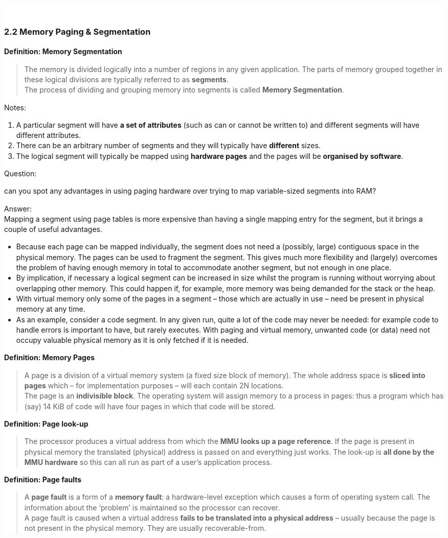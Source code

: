 <br>

### 2.2 Memory Paging & Segmentation

**Definition: Memory Segmentation**
>The memory is divided logically into a number of regions in any given application. The parts of memory grouped together in these logical divisions are typically referred to as **segments**.<br>
>The process of dividing and grouping memory into segments is called **Memory Segmentation**.

Notes:
1. A particular segment will have **a set of attributes** (such as can or cannot be written to) and different segments will have different attributes. 
2. There can be an arbitrary number of segments and they will typically have **different** sizes.
3. The logical segment will typically be mapped using **hardware pages** and the pages will be **organised by software**.

Question: <br>

can you spot any advantages in using paging hardware over trying to map variable-sized segments into RAM?

Answer: <br>
Mapping a segment using page tables is more expensive than having a single mapping entry for the segment, but it brings a couple of useful advantages.

- Because each page can be mapped individually, the segment does not need a (possibly, large) contiguous space in the physical memory. The pages can be used to fragment the segment. This gives much more flexibility and (largely) overcomes the problem of having enough memory in total to accommodate another segment, but not enough in one place.
- By implication, if necessary a logical segment can be increased in size whilst the program is running without worrying about overlapping other memory. This could happen if, for example, more memory was being demanded for the stack or the heap.
- With virtual memory only some of the pages in a segment – those which are actually in use – need be present in physical memory at any time.
- As an example, consider a code segment. In any given run, quite a lot of the code may never be needed: for example code to handle errors is important to have, but rarely executes. With paging and virtual memory, unwanted code (or data) need not occupy valuable physical memory as it is only fetched if it is needed.

**Definition: Memory Pages**
>A page is a division of a virtual memory system (a fixed size block of memory). The whole address space is **sliced into pages** which – for implementation purposes – will each contain 2N locations.<br>
>The page is an **indivisible block**. The operating system will assign memory to a process in pages: thus a program which has (say) 14 KiB of code will have four pages in which that code will be stored.

**Definition: Page look-up**
>The processor produces a virtual address from which the **MMU looks up a page reference**. If the page is present in physical memory the translated (physical) address is passed on and everything just works. The look-up is **all done by the MMU hardware** so this can all run as part of a user’s application process.

**Definition: Page faults**
>A **page fault** is a form of a **memory fault**: a hardware-level exception which causes a form of operating system call. The information about the ‘problem’ is maintained so the processor can recover.<br>
>A page fault is caused when a virtual address **fails to be translated into a physical address** – usually because the page is not present in the physical memory. They are usually recoverable-from.
